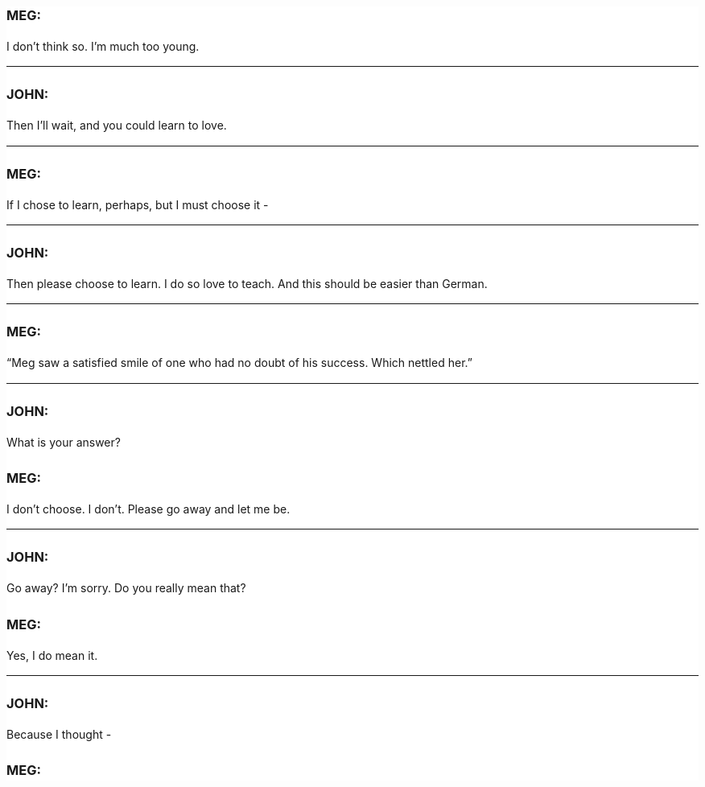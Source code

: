 ### MEG:

I don’t think so. I’m much too young.

---

### JOHN:

Then I’ll wait, and you could learn to love.

---

### MEG:

If I chose to learn, perhaps, but I must choose it -

---

### JOHN:

Then please choose to learn. I do so love to teach. And this should be easier than German.

---

### MEG:

“Meg saw a satisfied smile of one who had no doubt of his success. Which nettled her.”

---

### JOHN:

What is your answer?

### MEG:

I don’t choose. I don’t. Please go away and let me be.

---

### JOHN:

Go away? I’m sorry. Do you really mean that?

### MEG:

Yes, I do mean it.

---

### JOHN:

Because I thought -

### MEG:
